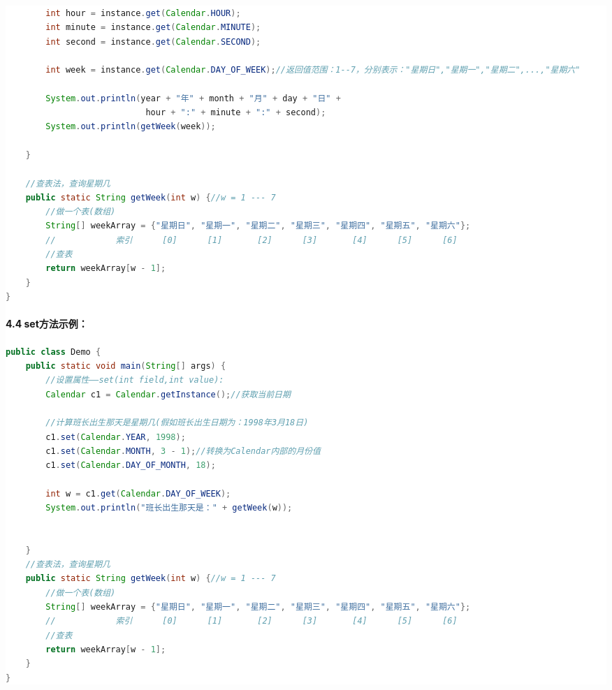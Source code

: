 ~~~java
        int hour = instance.get(Calendar.HOUR);
        int minute = instance.get(Calendar.MINUTE);
        int second = instance.get(Calendar.SECOND);

        int week = instance.get(Calendar.DAY_OF_WEEK);//返回值范围：1--7，分别表示："星期日","星期一","星期二",...,"星期六"

        System.out.println(year + "年" + month + "月" + day + "日" + 
                           	hour + ":" + minute + ":" + second);
        System.out.println(getWeek(week));

    }

    //查表法，查询星期几
    public static String getWeek(int w) {//w = 1 --- 7
        //做一个表(数组)
        String[] weekArray = {"星期日", "星期一", "星期二", "星期三", "星期四", "星期五", "星期六"};
        //            索引      [0]      [1]       [2]      [3]       [4]      [5]      [6]
        //查表
        return weekArray[w - 1];
    }
}

~~~

#### 4.4 set方法示例：

~~~java
public class Demo {
    public static void main(String[] args) {
        //设置属性——set(int field,int value):
		Calendar c1 = Calendar.getInstance();//获取当前日期

		//计算班长出生那天是星期几(假如班长出生日期为：1998年3月18日)
		c1.set(Calendar.YEAR, 1998);
		c1.set(Calendar.MONTH, 3 - 1);//转换为Calendar内部的月份值
		c1.set(Calendar.DAY_OF_MONTH, 18);

		int w = c1.get(Calendar.DAY_OF_WEEK);
		System.out.println("班长出生那天是：" + getWeek(w));

        
    }
    //查表法，查询星期几
    public static String getWeek(int w) {//w = 1 --- 7
        //做一个表(数组)
        String[] weekArray = {"星期日", "星期一", "星期二", "星期三", "星期四", "星期五", "星期六"};
        //            索引      [0]      [1]       [2]      [3]       [4]      [5]      [6]
        //查表
        return weekArray[w - 1];
    }
}
~~~

